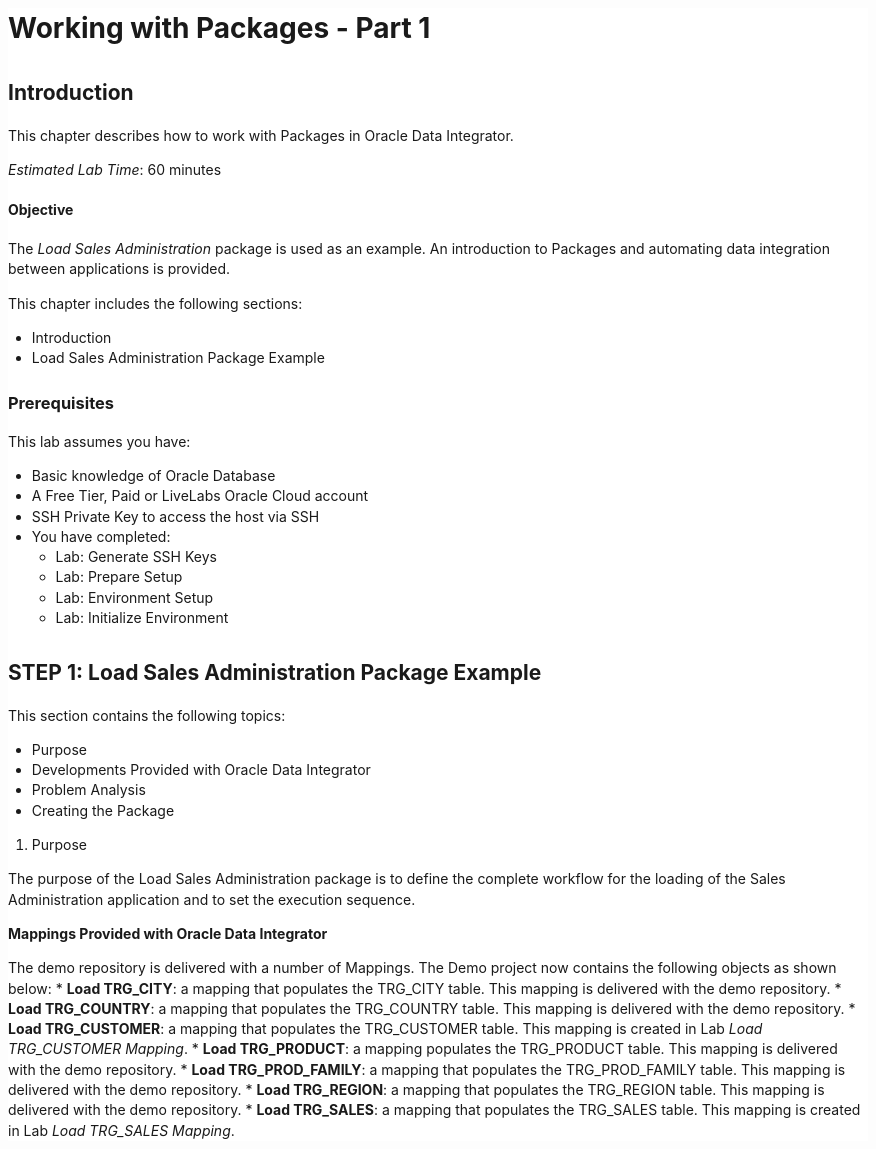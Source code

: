 # Working with Packages - Part 1

## Introduction

This chapter describes how to work with Packages in Oracle Data Integrator.

*Estimated Lab Time*: 60 minutes

#### Objective
The *Load Sales Administration* package is used as an example. An introduction to Packages and automating data integration between applications is provided.

This chapter includes the following sections:
  * Introduction
  * Load Sales Administration Package Example

### Prerequisites
This lab assumes you have:
- Basic knowledge of Oracle Database
- A Free Tier, Paid or LiveLabs Oracle Cloud account
- SSH Private Key to access the host via SSH
- You have completed:
    - Lab: Generate SSH Keys
    - Lab: Prepare Setup
    - Lab: Environment Setup
    - Lab: Initialize Environment

## **STEP 1:** Load Sales Administration Package Example
This section contains the following topics:
  * Purpose
  * Developments Provided with Oracle Data Integrator
  * Problem Analysis
  * Creating the Package

1. Purpose

  The purpose of the Load Sales Administration package is to define the complete workflow for the loading of the Sales Administration application and to set the execution sequence.

  **Mappings Provided with Oracle Data Integrator**

  The demo repository is delivered with a number of Mappings. The Demo project now contains the following objects as shown below:
    * **Load TRG\_CITY**: a mapping that populates the TRG\_CITY table. This mapping is delivered with the demo repository.
    * **Load TRG\_COUNTRY**: a mapping that populates the TRG\_COUNTRY table. This mapping is delivered with the demo repository.
    * **Load TRG\_CUSTOMER**: a mapping that populates the TRG\_CUSTOMER table. This mapping is created in Lab *Load TRG\_CUSTOMER Mapping*.
    * **Load TRG\_PRODUCT**: a mapping populates the TRG\_PRODUCT table. This mapping is delivered with the demo repository.
    * **Load TRG\_PROD\_FAMILY**: a mapping that populates the TRG\_PROD\_FAMILY table. This mapping is delivered with the demo repository.
    * **Load TRG\_REGION**: a mapping that populates the TRG\_REGION table. This mapping is delivered with the demo repository.
    * **Load TRG\_SALES**: a mapping that populates the TRG\_SALES table. This mapping is created in Lab *Load TRG\_SALES Mapping*.
